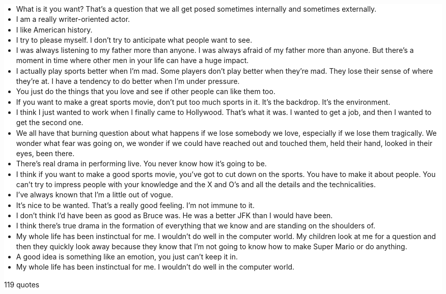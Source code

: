  - What is it you want? That’s a question that we all get posed sometimes internally and sometimes externally.
 - I am a really writer-oriented actor.
 - I like American history.
 - I try to please myself. I don’t try to anticipate what people want to see.
 - I was always listening to my father more than anyone. I was always afraid of my father more than anyone. But there’s a moment in time where other men in your life can have a huge impact.
 - I actually play sports better when I’m mad. Some players don’t play better when they’re mad. They lose their sense of where they’re at. I have a tendency to do better when I’m under pressure.
 - You just do the things that you love and see if other people can like them too.
 - If you want to make a great sports movie, don’t put too much sports in it. It’s the backdrop. It’s the environment.
 - I think I just wanted to work when I finally came to Hollywood. That’s what it was. I wanted to get a job, and then I wanted to get the second one.
 - We all have that burning question about what happens if we lose somebody we love, especially if we lose them tragically. We wonder what fear was going on, we wonder if we could have reached out and touched them, held their hand, looked in their eyes, been there.
 - There’s real drama in performing live. You never know how it’s going to be.
 - I think if you want to make a good sports movie, you’ve got to cut down on the sports. You have to make it about people. You can’t try to impress people with your knowledge and the X and O’s and all the details and the technicalities.
 - I’ve always known that I’m a little out of vogue.
 - It’s nice to be wanted. That’s a really good feeling. I’m not immune to it.
 - I don’t think I’d have been as good as Bruce was. He was a better JFK than I would have been.
 - I think there’s true drama in the formation of everything that we know and are standing on the shoulders of.
 - My whole life has been instinctual for me. I wouldn’t do well in the computer world. My children look at me for a question and then they quickly look away because they know that I’m not going to know how to make Super Mario or do anything.
 - A good idea is something like an emotion, you just can’t keep it in.
 - My whole life has been instinctual for me. I wouldn’t do well in the computer world.

119 quotes